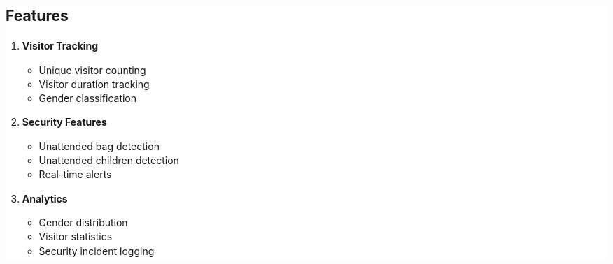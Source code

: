 ## Features
1. **Visitor Tracking**
   - Unique visitor counting
   - Visitor duration tracking
   - Gender classification

2. **Security Features**
   - Unattended bag detection
   - Unattended children detection
   - Real-time alerts

3. **Analytics**
   - Gender distribution
   - Visitor statistics
   - Security incident logging
